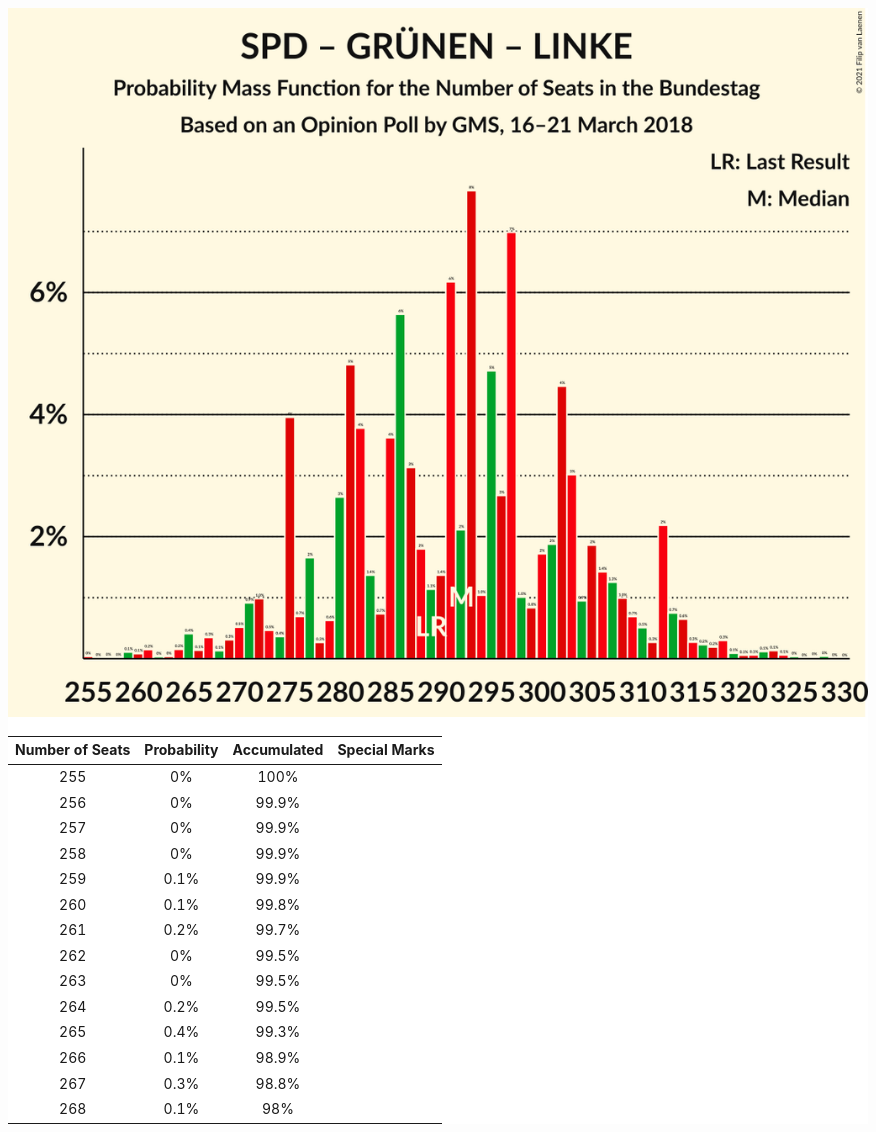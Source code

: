 ![Graph with seats probability mass function not yet produced](2018-03-21-GMS-coalitions-seats-pmf-spd–grünen–linke.png "Seats Probability Mass Function")

| Number of Seats | Probability | Accumulated | Special Marks |
|:---------------:|:-----------:|:-----------:|:-------------:|
| 255 | 0% | 100% |  |
| 256 | 0% | 99.9% |  |
| 257 | 0% | 99.9% |  |
| 258 | 0% | 99.9% |  |
| 259 | 0.1% | 99.9% |  |
| 260 | 0.1% | 99.8% |  |
| 261 | 0.2% | 99.7% |  |
| 262 | 0% | 99.5% |  |
| 263 | 0% | 99.5% |  |
| 264 | 0.2% | 99.5% |  |
| 265 | 0.4% | 99.3% |  |
| 266 | 0.1% | 98.9% |  |
| 267 | 0.3% | 98.8% |  |
| 268 | 0.1% | 98% |  |